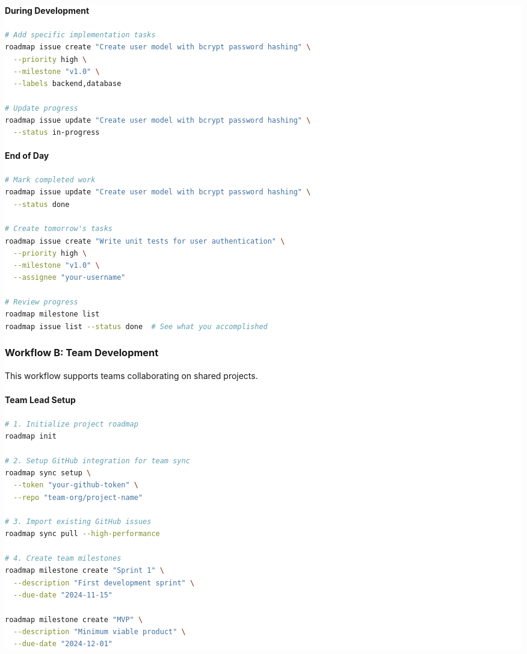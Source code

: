 #### During Development

```bash
# Add specific implementation tasks
roadmap issue create "Create user model with bcrypt password hashing" \
  --priority high \
  --milestone "v1.0" \
  --labels backend,database

# Update progress
roadmap issue update "Create user model with bcrypt password hashing" \
  --status in-progress
```

#### End of Day

```bash
# Mark completed work
roadmap issue update "Create user model with bcrypt password hashing" \
  --status done

# Create tomorrow's tasks
roadmap issue create "Write unit tests for user authentication" \
  --priority high \
  --milestone "v1.0" \
  --assignee "your-username"

# Review progress
roadmap milestone list
roadmap issue list --status done  # See what you accomplished
```

### Workflow B: Team Development

This workflow supports teams collaborating on shared projects.

#### Team Lead Setup

```bash
# 1. Initialize project roadmap
roadmap init

# 2. Setup GitHub integration for team sync
roadmap sync setup \
  --token "your-github-token" \
  --repo "team-org/project-name"

# 3. Import existing GitHub issues
roadmap sync pull --high-performance

# 4. Create team milestones
roadmap milestone create "Sprint 1" \
  --description "First development sprint" \
  --due-date "2024-11-15"

roadmap milestone create "MVP" \
  --description "Minimum viable product" \
  --due-date "2024-12-01"
```
